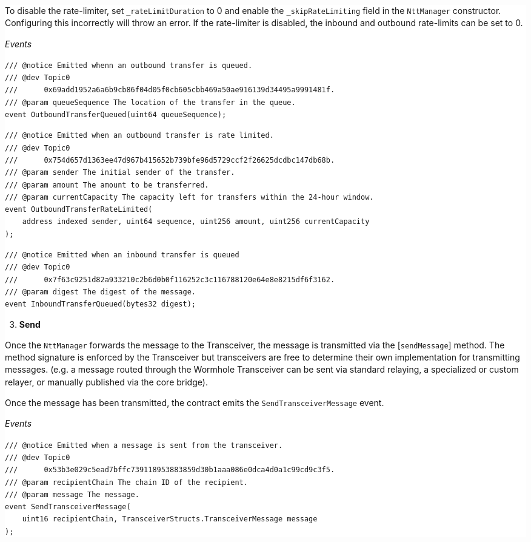 To disable the rate-limiter, set `_rateLimitDuration` to 0 and enable the `_skipRateLimiting` field in the `NttManager` constructor. Configuring this incorrectly will throw an error.
If the rate-limiter is disabled, the inbound and outbound rate-limits can be set to 0.

_Events_

```solidity
/// @notice Emitted whenn an outbound transfer is queued.
/// @dev Topic0
///      0x69add1952a6a6b9cb86f04d05f0cb605cbb469a50ae916139d34495a9991481f.
/// @param queueSequence The location of the transfer in the queue.
event OutboundTransferQueued(uint64 queueSequence);
```

```solidity
/// @notice Emitted when an outbound transfer is rate limited.
/// @dev Topic0
///      0x754d657d1363ee47d967b415652b739bfe96d5729ccf2f26625dcdbc147db68b.
/// @param sender The initial sender of the transfer.
/// @param amount The amount to be transferred.
/// @param currentCapacity The capacity left for transfers within the 24-hour window.
event OutboundTransferRateLimited(
    address indexed sender, uint64 sequence, uint256 amount, uint256 currentCapacity
);
```

```solidity
/// @notice Emitted when an inbound transfer is queued
/// @dev Topic0
///      0x7f63c9251d82a933210c2b6d0b0f116252c3c116788120e64e8e8215df6f3162.
/// @param digest The digest of the message.
event InboundTransferQueued(bytes32 digest);
```

3. **Send**

Once the `NttManager` forwards the message to the Transceiver, the message is transmitted via the [`sendMessage`] method. The method signature is enforced by the Transceiver but transceivers are free to determine their own implementation for transmitting messages. (e.g. a message routed through the Wormhole Transceiver can be sent via standard relaying, a specialized or custom relayer, or manually published via the core bridge).

Once the message has been transmitted, the contract emits the `SendTransceiverMessage` event.

_Events_

```solidity
/// @notice Emitted when a message is sent from the transceiver.
/// @dev Topic0
///      0x53b3e029c5ead7bffc739118953883859d30b1aaa086e0dca4d0a1c99cd9c3f5.
/// @param recipientChain The chain ID of the recipient.
/// @param message The message.
event SendTransceiverMessage(
    uint16 recipientChain, TransceiverStructs.TransceiverMessage message
);
```
